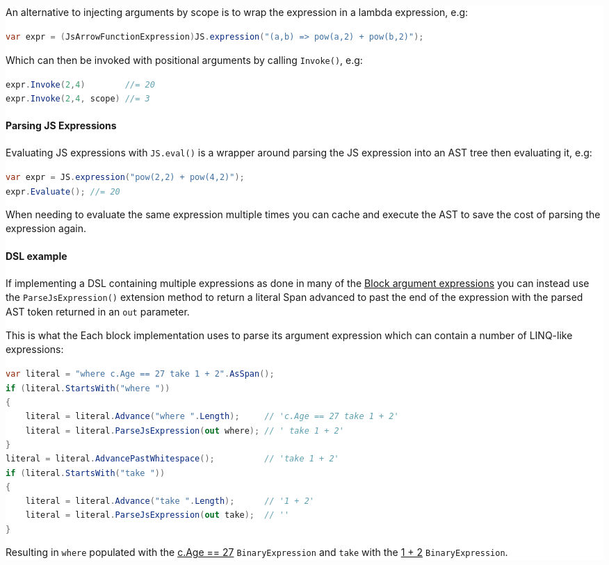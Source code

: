 An alternative to injecting arguments by scope is to wrap the expression in a lambda expression, e.g:

```csharp
var expr = (JsArrowFunctionExpression)JS.expression("(a,b) => pow(a,2) + pow(b,2)");
```

Which can then be invoked with positional arguments by calling `Invoke()`, e.g:

```csharp
expr.Invoke(2,4)        //= 20
expr.Invoke(2,4, scope) //= 3
```

#### Parsing JS Expressions

Evaluating JS expressions with `JS.eval()` is a wrapper around parsing the JS expression into an AST tree then evaluating it, e.g:

```csharp
var expr = JS.expression("pow(2,2) + pow(4,2)");
expr.Evaluate(); //= 20
```

When needing to evaluate the same expression multiple times you can cache and execute the AST to save the cost of parsing the expression again.

#### DSL example

If implementing a DSL containing multiple expressions as done in many of the [Block argument expressions](https://sharpscript.net/docs/blocks) 
you can instead use the `ParseJsExpression()` extension method to return a literal Span advanced to past the end of the expression with the parsed 
AST token returned in an `out` parameter.

This is what the Each block implementation uses to parse its argument expression which can contain a number of LINQ-like expressions:

```csharp
var literal = "where c.Age == 27 take 1 + 2".AsSpan();
if (literal.StartsWith("where "))
{
    literal = literal.Advance("where ".Length);     // 'c.Age == 27 take 1 + 2'
    literal = literal.ParseJsExpression(out where); // ' take 1 + 2'
}
literal = literal.AdvancePastWhitespace();          // 'take 1 + 2'
if (literal.StartsWith("take "))
{
    literal = literal.Advance("take ".Length);      // '1 + 2'
    literal = literal.ParseJsExpression(out take);  // ''
}
```

Resulting in `where` populated with the [c.Age == 27](https://sharpscript.net/docs/expression-viewer#expression=c.Age%20%3D%3D%2027&c=%7B%20Age%3A27%20%7D) `BinaryExpression` and `take` with the [1 + 2](https://sharpscript.net/docs/expression-viewer#expression=1%20%2B%202)
`BinaryExpression`.
